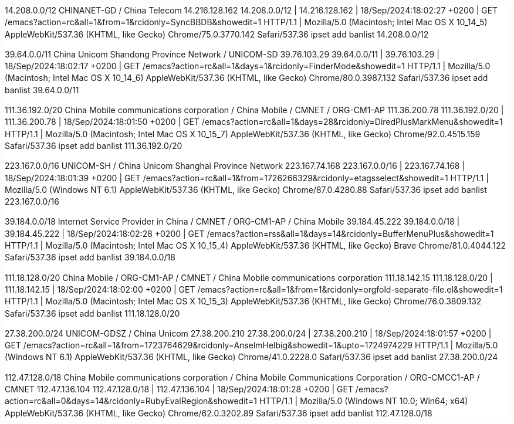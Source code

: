 14.208.0.0/12 CHINANET-GD / China Telecom
14.216.128.162
14.208.0.0/12 | 14.216.128.162 | 18/Sep/2024:18:02:27 +0200 | GET /emacs?action=rc&amp;all=1&amp;from=1&amp;rcidonly=SyncBBDB&amp;showedit=1 HTTP/1.1 | Mozilla/5.0 (Macintosh; Intel Mac OS X 10_14_5) AppleWebKit/537.36 (KHTML, like Gecko) Chrome/75.0.3770.142 Safari/537.36
ipset add banlist 14.208.0.0/12

39.64.0.0/11 China Unicom Shandong Province Network / UNICOM-SD
39.76.103.29
39.64.0.0/11 | 39.76.103.29 | 18/Sep/2024:18:02:17 +0200 | GET /emacs?action=rc&amp;all=1&amp;days=1&amp;rcidonly=FinderMode&amp;showedit=1 HTTP/1.1 | Mozilla/5.0 (Macintosh; Intel Mac OS X 10_14_6) AppleWebKit/537.36 (KHTML, like Gecko) Chrome/80.0.3987.132 Safari/537.36
ipset add banlist 39.64.0.0/11

111.36.192.0/20 China Mobile communications corporation / China Mobile / CMNET / ORG-CM1-AP
111.36.200.78
111.36.192.0/20 | 111.36.200.78 | 18/Sep/2024:18:01:50 +0200 | GET /emacs?action=rc&amp;all=1&amp;days=28&amp;rcidonly=DiredPlusMarkMenu&amp;showedit=1 HTTP/1.1 | Mozilla/5.0 (Macintosh; Intel Mac OS X 10_15_7) AppleWebKit/537.36 (KHTML, like Gecko) Chrome/92.0.4515.159 Safari/537.36
ipset add banlist 111.36.192.0/20

223.167.0.0/16 UNICOM-SH / China Unicom Shanghai Province Network
223.167.74.168
223.167.0.0/16 | 223.167.74.168 | 18/Sep/2024:18:01:39 +0200 | GET /emacs?action=rc&amp;all=1&amp;from=1726266329&amp;rcidonly=etagsselect&amp;showedit=1 HTTP/1.1 | Mozilla/5.0 (Windows NT 6.1) AppleWebKit/537.36 (KHTML, like Gecko) Chrome/87.0.4280.88 Safari/537.36
ipset add banlist 223.167.0.0/16

39.184.0.0/18 Internet Service Provider in China / CMNET / ORG-CM1-AP / China Mobile
39.184.45.222
39.184.0.0/18 | 39.184.45.222 | 18/Sep/2024:18:02:28 +0200 | GET /emacs?action=rss&amp;all=1&amp;days=14&amp;rcidonly=BufferMenuPlus&amp;showedit=1 HTTP/1.1 | Mozilla/5.0 (Macintosh; Intel Mac OS X 10_15_4) AppleWebKit/537.36 (KHTML, like Gecko) Brave Chrome/81.0.4044.122 Safari/537.36
ipset add banlist 39.184.0.0/18

111.18.128.0/20 China Mobile / ORG-CM1-AP / CMNET / China Mobile communications corporation
111.18.142.15
111.18.128.0/20 | 111.18.142.15 | 18/Sep/2024:18:02:00 +0200 | GET /emacs?action=rc&amp;all=1&amp;from=1&amp;rcidonly=orgfold-separate-file.el&amp;showedit=1 HTTP/1.1 | Mozilla/5.0 (Macintosh; Intel Mac OS X 10_15_3) AppleWebKit/537.36 (KHTML, like Gecko) Chrome/76.0.3809.132 Safari/537.36
ipset add banlist 111.18.128.0/20

27.38.200.0/24 UNICOM-GDSZ / China Unicom
27.38.200.210
27.38.200.0/24 | 27.38.200.210 | 18/Sep/2024:18:01:57 +0200 | GET /emacs?action=rc&amp;all=1&amp;from=1723764629&amp;rcidonly=AnselmHelbig&amp;showedit=1&amp;upto=1724974229 HTTP/1.1 | Mozilla/5.0 (Windows NT 6.1) AppleWebKit/537.36 (KHTML, like Gecko) Chrome/41.0.2228.0 Safari/537.36
ipset add banlist 27.38.200.0/24

112.47.128.0/18 China Mobile communications corporation / China Mobile Communications Corporation / ORG-CMCC1-AP / CMNET
112.47.136.104
112.47.128.0/18 | 112.47.136.104 | 18/Sep/2024:18:01:28 +0200 | GET /emacs?action=rc&amp;all=0&amp;days=14&amp;rcidonly=RubyEvalRegion&amp;showedit=1 HTTP/1.1 | Mozilla/5.0 (Windows NT 10.0; Win64; x64) AppleWebKit/537.36 (KHTML, like Gecko) Chrome/62.0.3202.89 Safari/537.36
ipset add banlist 112.47.128.0/18
